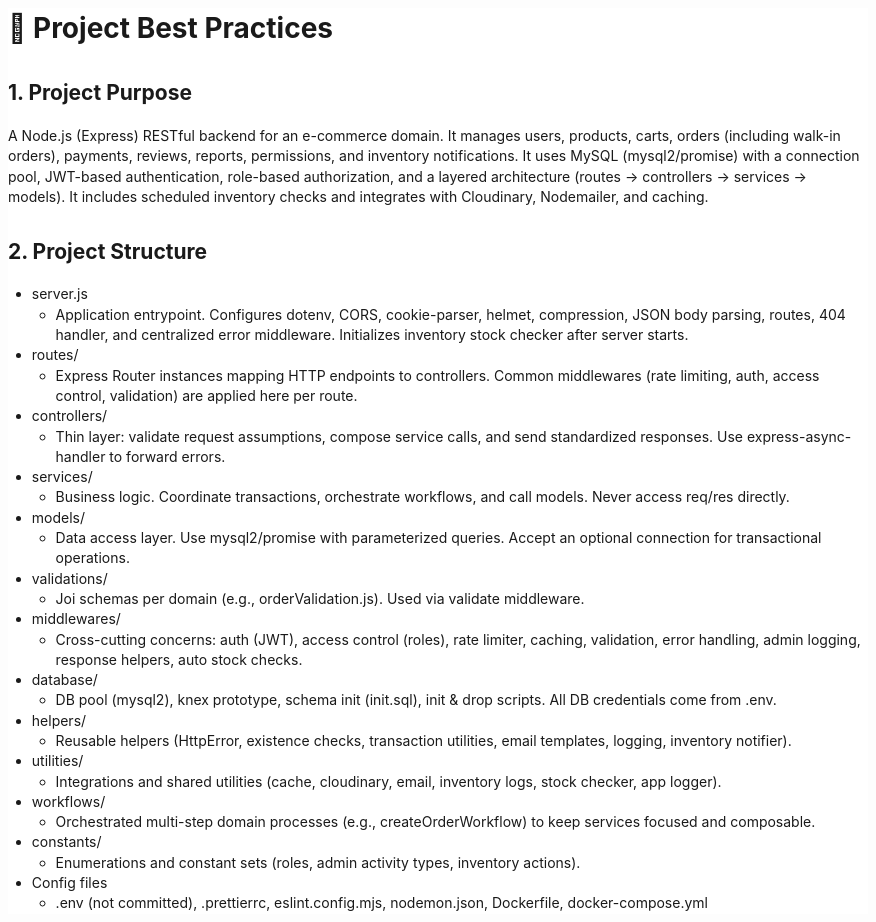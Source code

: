 # 📘 Project Best Practices

## 1. Project Purpose
A Node.js (Express) RESTful backend for an e-commerce domain. It manages users, products, carts, orders (including walk-in orders), payments, reviews, reports, permissions, and inventory notifications. It uses MySQL (mysql2/promise) with a connection pool, JWT-based authentication, role-based authorization, and a layered architecture (routes → controllers → services → models). It includes scheduled inventory checks and integrates with Cloudinary, Nodemailer, and caching.

## 2. Project Structure
- server.js
  - Application entrypoint. Configures dotenv, CORS, cookie-parser, helmet, compression, JSON body parsing, routes, 404 handler, and centralized error middleware. Initializes inventory stock checker after server starts.
- routes/
  - Express Router instances mapping HTTP endpoints to controllers. Common middlewares (rate limiting, auth, access control, validation) are applied here per route.
- controllers/
  - Thin layer: validate request assumptions, compose service calls, and send standardized responses. Use express-async-handler to forward errors.
- services/
  - Business logic. Coordinate transactions, orchestrate workflows, and call models. Never access req/res directly.
- models/
  - Data access layer. Use mysql2/promise with parameterized queries. Accept an optional connection for transactional operations.
- validations/
  - Joi schemas per domain (e.g., orderValidation.js). Used via validate middleware.
- middlewares/
  - Cross-cutting concerns: auth (JWT), access control (roles), rate limiter, caching, validation, error handling, admin logging, response helpers, auto stock checks.
- database/
  - DB pool (mysql2), knex prototype, schema init (init.sql), init & drop scripts. All DB credentials come from .env.
- helpers/
  - Reusable helpers (HttpError, existence checks, transaction utilities, email templates, logging, inventory notifier).
- utilities/
  - Integrations and shared utilities (cache, cloudinary, email, inventory logs, stock checker, app logger).
- workflows/
  - Orchestrated multi-step domain processes (e.g., createOrderWorkflow) to keep services focused and composable.
- constants/
  - Enumerations and constant sets (roles, admin activity types, inventory actions).
- Config files
  - .env (not committed), .prettierrc, eslint.config.mjs, nodemon.json, Dockerfile, docker-compose.yml

